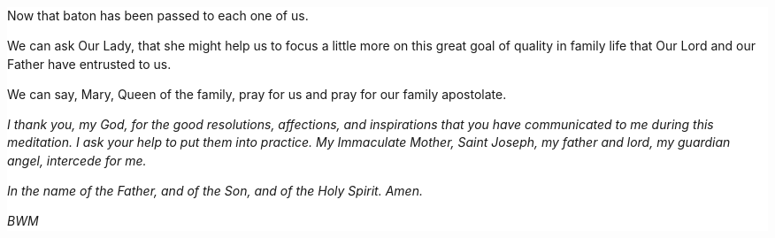 Now that baton has been passed to each one of us.

We can ask Our Lady, that she might help us to focus a little more on this great goal of quality in family life that Our Lord and our Father have entrusted to us.

We can say, Mary, Queen of the family, pray for us and pray for our family apostolate.

*I thank you, my God, for the good resolutions, affections, and inspirations that you have communicated to me during this meditation. I ask your help to put them into practice. My Immaculate Mother, Saint Joseph, my father and lord, my guardian angel, intercede for me.*

*In the name of the Father, and of the Son, and of the Holy Spirit. Amen.*

*BWM*
